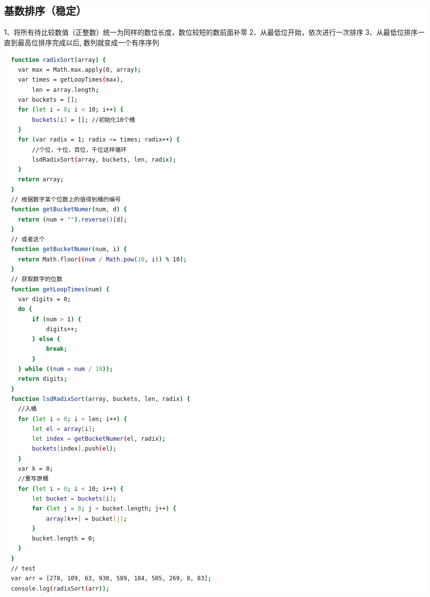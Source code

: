 ``` bash
```

## 基数排序（稳定）

1、将所有待比较数值（正整数）统一为同样的数位长度，数位较短的数前面补零
2、从最低位开始，依次进行一次排序
3、从最低位排序一直到最高位排序完成以后, 数列就变成一个有序序列

``` bash
  function radixSort(array) {
    var max = Math.max.apply(0, array);
    var times = getLoopTimes(max),
        len = array.length;
    var buckets = [];
    for (let i = 0; i < 10; i++) {
        buckets[i] = []; //初始化10个桶
    }
    for (var radix = 1; radix <= times; radix++) {
        //个位，十位，百位，千位这样循环
        lsdRadixSort(array, buckets, len, radix);
    }
    return array;
  }
  // 根据数字某个位数上的值得到桶的编号
  function getBucketNumer(num, d) {
    return (num + "").reverse()[d];
  }
  // 或者这个
  function getBucketNumer(num, i) {
    return Math.floor((num / Math.pow(10, i)) % 10);
  }
  // 获取数字的位数
  function getLoopTimes(num) {
    var digits = 0;
    do {
        if (num > 1) {
            digits++;
        } else {
            break;
        }
    } while ((num = num / 10));
    return digits;
  }
  function lsdRadixSort(array, buckets, len, radix) {
    //入桶
    for (let i = 0; i < len; i++) {
        let el = array[i];
        let index = getBucketNumer(el, radix);
        buckets[index].push(el);
    }
    var k = 0;
    //重写原桶
    for (let i = 0; i < 10; i++) {
        let bucket = buckets[i];
        for (let j = 0; j < bucket.length; j++) {
            array[k++] = bucket[j];
        }
        bucket.length = 0;
    }
  }
  // test
  var arr = [278, 109, 63, 930, 589, 184, 505, 269, 8, 83];
  console.log(radixSort(arr));
```